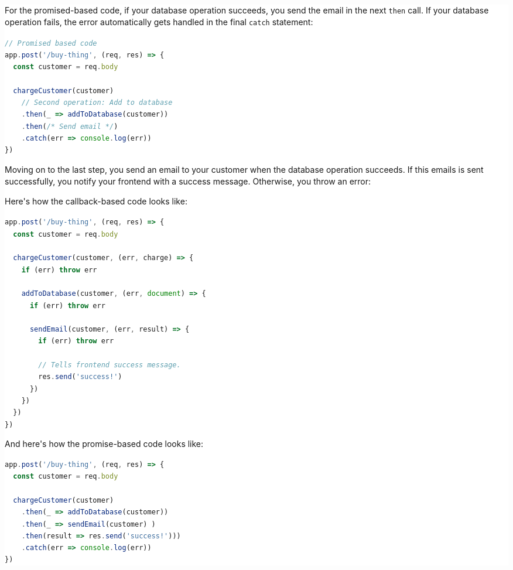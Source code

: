 ```js
```

For the promised-based code, if your database operation succeeds, you send the email in the next `then` call. If your database operation fails, the error automatically gets handled in the final `catch` statement:

```js
// Promised based code
app.post('/buy-thing', (req, res) => {
  const customer = req.body

  chargeCustomer(customer)
    // Second operation: Add to database
    .then(_ => addToDatabase(customer))
    .then(/* Send email */)
    .catch(err => console.log(err))
})
```

Moving on to the last step, you send an email to your customer when the database operation succeeds. If this emails is sent successfully, you notify your frontend with a success message. Otherwise, you throw an error:

Here's how the callback-based code looks like:

```js
app.post('/buy-thing', (req, res) => {
  const customer = req.body

  chargeCustomer(customer, (err, charge) => {
    if (err) throw err

    addToDatabase(customer, (err, document) => {
      if (err) throw err

      sendEmail(customer, (err, result) => {
        if (err) throw err

        // Tells frontend success message.
        res.send('success!')
      })
    })
  })
})
```

And here's how the promise-based code looks like:

```js
app.post('/buy-thing', (req, res) => {
  const customer = req.body

  chargeCustomer(customer)
    .then(_ => addToDatabase(customer))
    .then(_ => sendEmail(customer) )
    .then(result => res.send('success!')))
    .catch(err => console.log(err))
})
```
